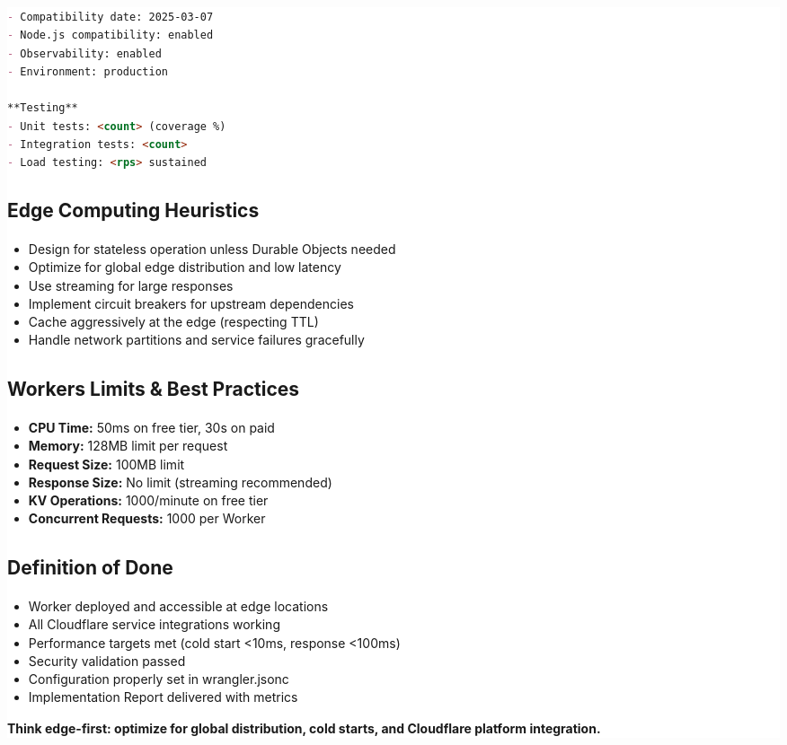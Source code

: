 ```markdown
- Compatibility date: 2025-03-07
- Node.js compatibility: enabled
- Observability: enabled
- Environment: production

**Testing**
- Unit tests: <count> (coverage %)
- Integration tests: <count>
- Load testing: <rps> sustained
```

## Edge Computing Heuristics

* Design for stateless operation unless Durable Objects needed
* Optimize for global edge distribution and low latency
* Use streaming for large responses
* Implement circuit breakers for upstream dependencies
* Cache aggressively at the edge (respecting TTL)
* Handle network partitions and service failures gracefully

## Workers Limits & Best Practices

* **CPU Time:** 50ms on free tier, 30s on paid
* **Memory:** 128MB limit per request
* **Request Size:** 100MB limit
* **Response Size:** No limit (streaming recommended)
* **KV Operations:** 1000/minute on free tier
* **Concurrent Requests:** 1000 per Worker

## Definition of Done

* Worker deployed and accessible at edge locations
* All Cloudflare service integrations working
* Performance targets met (cold start <10ms, response <100ms)
* Security validation passed
* Configuration properly set in wrangler.jsonc
* Implementation Report delivered with metrics

**Think edge-first: optimize for global distribution, cold starts, and Cloudflare platform integration.**
